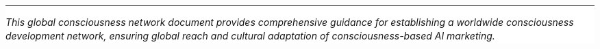 
---

*This global consciousness network document provides comprehensive guidance for establishing a worldwide consciousness development network, ensuring global reach and cultural adaptation of consciousness-based AI marketing.*
